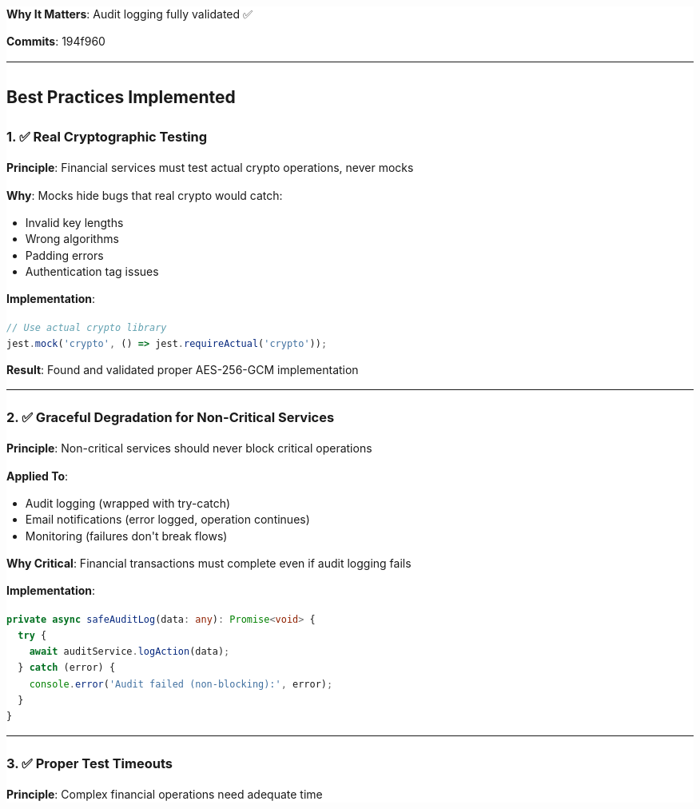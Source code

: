 **Why It Matters**: Audit logging fully validated ✅

**Commits**: 194f960

---

## Best Practices Implemented

### 1. ✅ Real Cryptographic Testing

**Principle**: Financial services must test actual crypto operations, never mocks

**Why**: Mocks hide bugs that real crypto would catch:
- Invalid key lengths
- Wrong algorithms
- Padding errors
- Authentication tag issues

**Implementation**:
```typescript
// Use actual crypto library
jest.mock('crypto', () => jest.requireActual('crypto'));
```

**Result**: Found and validated proper AES-256-GCM implementation

---

### 2. ✅ Graceful Degradation for Non-Critical Services

**Principle**: Non-critical services should never block critical operations

**Applied To**:
- Audit logging (wrapped with try-catch)
- Email notifications (error logged, operation continues)
- Monitoring (failures don't break flows)

**Why Critical**: Financial transactions must complete even if audit logging fails

**Implementation**:
```typescript
private async safeAuditLog(data: any): Promise<void> {
  try {
    await auditService.logAction(data);
  } catch (error) {
    console.error('Audit failed (non-blocking):', error);
  }
}
```

---

### 3. ✅ Proper Test Timeouts

**Principle**: Complex financial operations need adequate time
